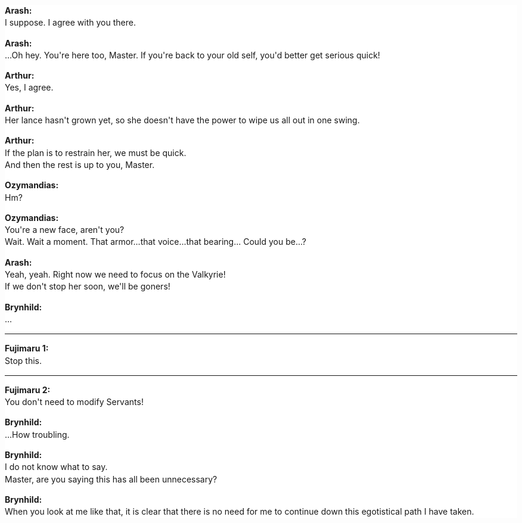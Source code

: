    
**Arash:**   
I suppose. I agree with you there.  
  
   
**Arash:**   
...Oh hey. You're here too, Master. If you're back to your old self, you'd better get serious quick!  
  
   
**Arthur:**   
Yes, I agree.  
  
   
**Arthur:**   
Her lance hasn't grown yet, so she doesn't have the power to wipe us all out in one swing.  
  
   
**Arthur:**   
If the plan is to restrain her, we must be quick.  
And then the rest is up to you, Master.  
  
   
**Ozymandias:**   
Hm?  
  
   
**Ozymandias:**   
You're a new face, aren't you?  
Wait. Wait a moment. That armor...that voice...that bearing... Could you be...?  
  
   
**Arash:**   
Yeah, yeah. Right now we need to focus on the Valkyrie!  
If we don't stop her soon, we'll be goners!  
  
   
**Brynhild:**   
...  
  
   
---  
  
**Fujimaru 1:**   
Stop this.  
  
---  
  
**Fujimaru 2:**   
You don't need to modify Servants!  
   
  
   
**Brynhild:**   
...How troubling.  
  
   
**Brynhild:**   
I do not know what to say.  
Master, are you saying this has all been unnecessary?  
  
   
**Brynhild:**   
When you look at me like that, it is clear that there is no need for me to continue down this egotistical path I have taken.  
  